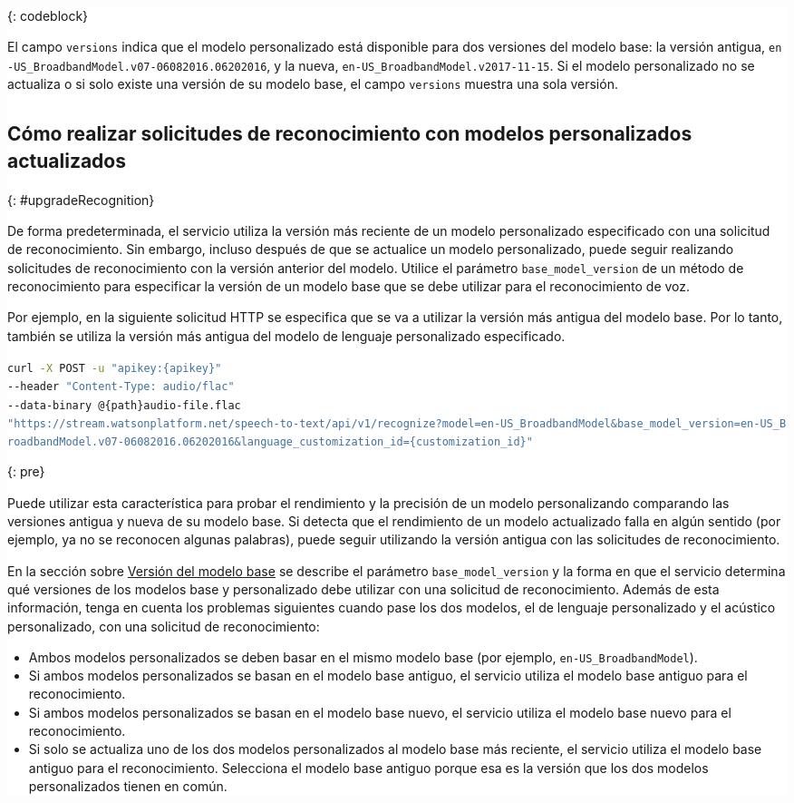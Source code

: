 ```javascript
```
{: codeblock}

El campo `versions` indica que el modelo personalizado está disponible para dos versiones del modelo base: la versión antigua, `en-US_BroadbandModel.v07-06082016.06202016`, y la nueva, `en-US_BroadbandModel.v2017-11-15`. Si el modelo personalizado no se actualiza o si solo existe una versión de su modelo base, el campo `versions` muestra una sola versión.

## Cómo realizar solicitudes de reconocimiento con modelos personalizados actualizados
{: #upgradeRecognition}

De forma predeterminada, el servicio utiliza la versión más reciente de un modelo personalizado especificado con una solicitud de reconocimiento. Sin embargo, incluso después de que se actualice un modelo personalizado, puede seguir realizando solicitudes de reconocimiento con la versión anterior del modelo. Utilice el parámetro `base_model_version` de un método de reconocimiento para especificar la versión de un modelo base que se debe utilizar para el reconocimiento de voz.

Por ejemplo, en la siguiente solicitud HTTP se especifica que se va a utilizar la versión más antigua del modelo base. Por lo tanto, también se utiliza la versión más antigua del modelo de lenguaje personalizado especificado.

```bash
curl -X POST -u "apikey:{apikey}"
--header "Content-Type: audio/flac"
--data-binary @{path}audio-file.flac
"https://stream.watsonplatform.net/speech-to-text/api/v1/recognize?model=en-US_BroadbandModel&base_model_version=en-US_BroadbandModel.v07-06082016.06202016&language_customization_id={customization_id}"
```
{: pre}

Puede utilizar esta característica para probar el rendimiento y la precisión de un modelo personalizando comparando las versiones antigua y nueva de su modelo base. Si detecta que el rendimiento de un modelo actualizado falla en algún sentido (por ejemplo, ya no se reconocen algunas palabras), puede seguir utilizando la versión antigua con las solicitudes de reconocimiento.

En la sección sobre [Versión del modelo base](/docs/services/speech-to-text?topic=speech-to-text-input#version) se describe el parámetro `base_model_version` y la forma en que el servicio determina qué versiones de los modelos base y personalizado debe utilizar con una solicitud de reconocimiento. Además de esta información, tenga en cuenta los problemas siguientes cuando pase los dos modelos, el de lenguaje personalizado y el acústico personalizado, con una solicitud de reconocimiento:

-   Ambos modelos personalizados se deben basar en el mismo modelo base (por ejemplo, `en-US_BroadbandModel`).
-   Si ambos modelos personalizados se basan en el modelo base antiguo, el servicio utiliza el modelo base antiguo para el reconocimiento.
-   Si ambos modelos personalizados se basan en el modelo base nuevo, el servicio utiliza el modelo base nuevo para el reconocimiento.
-   Si solo se actualiza uno de los dos modelos personalizados al modelo base más reciente, el servicio utiliza el modelo base antiguo para el reconocimiento. Selecciona el modelo base antiguo porque esa es la versión que los dos modelos personalizados tienen en común.
